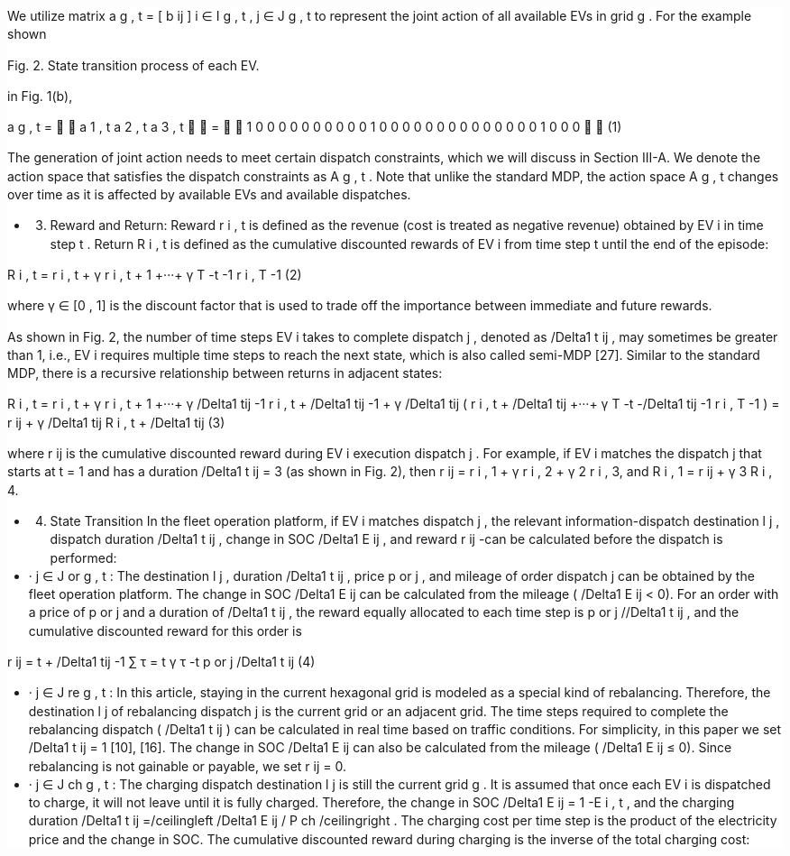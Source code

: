 We utilize matrix a g , t = [ b ij ] i ∈ I g , t , j ∈ J g , t to represent the joint action of all available EVs in grid g . For the example shown

Fig. 2. State transition process of each EV.



in Fig. 1(b),

a g , t =   a 1 , t a 2 , t a 3 , t   =   1 0 0 0 0 0 0 0 0 0 0 1 0 0 0 0 0 0 0 0 0 0 0 0 0 0 1 0 0 0   (1)

The generation of joint action needs to meet certain dispatch constraints, which we will discuss in Section III-A. We denote the action space that satisfies the dispatch constraints as A g , t . Note that unlike the standard MDP, the action space A g , t changes over time as it is affected by available EVs and available dispatches.

- 3) Reward and Return: Reward r i , t is defined as the revenue (cost is treated as negative revenue) obtained by EV i in time step t . Return R i , t is defined as the cumulative discounted rewards of EV i from time step t until the end of the episode:

R i , t = r i , t + γ r i , t + 1 +···+ γ T -t -1 r i , T -1 (2)

where γ ∈ [0 , 1] is the discount factor that is used to trade off the importance between immediate and future rewards.

As shown in Fig. 2, the number of time steps EV i takes to complete dispatch j , denoted as /Delta1 t ij , may sometimes be greater than 1, i.e., EV i requires multiple time steps to reach the next state, which is also called semi-MDP [27]. Similar to the standard MDP, there is a recursive relationship between returns in adjacent states:

R i , t = r i , t + γ r i , t + 1 +···+ γ /Delta1 tij -1 r i , t + /Delta1 tij -1 + γ /Delta1 tij ( r i , t + /Delta1 tij +···+ γ T -t -/Delta1 tij -1 r i , T -1 ) = r ij + γ /Delta1 tij R i , t + /Delta1 tij (3)

where r ij is the cumulative discounted reward during EV i execution dispatch j . For example, if EV i matches the dispatch j that starts at t = 1 and has a duration /Delta1 t ij = 3 (as shown in Fig. 2), then r ij = r i , 1 + γ r i , 2 + γ 2 r i , 3, and R i , 1 = r ij + γ 3 R i , 4.

- 4) State Transition In the fleet operation platform, if EV i matches dispatch j , the relevant information-dispatch destination l j , dispatch duration /Delta1 t ij , change in SOC /Delta1 E ij , and reward r ij -can be calculated before the dispatch is performed:
- · j ∈ J or g , t : The destination l j , duration /Delta1 t ij , price p or j , and mileage of order dispatch j can be obtained by the fleet operation platform. The change in SOC /Delta1 E ij can be calculated from the mileage ( /Delta1 E ij < 0). For an order with a price of p or j and a duration of /Delta1 t ij , the reward equally allocated to each time step is p or j //Delta1 t ij , and the cumulative discounted reward for this order is

r ij = t + /Delta1 tij -1 ∑ τ = t γ τ -t p or j /Delta1 t ij (4)

- · j ∈ J re g , t : In this article, staying in the current hexagonal grid is modeled as a special kind of rebalancing. Therefore, the destination l j of rebalancing dispatch j is the current grid or an adjacent grid. The time steps required to complete the rebalancing dispatch ( /Delta1 t ij ) can be calculated in real time based on traffic conditions. For simplicity, in this paper we set /Delta1 t ij = 1 [10], [16]. The change in SOC /Delta1 E ij can also be calculated from the mileage ( /Delta1 E ij ≤ 0). Since rebalancing is not gainable or payable, we set r ij = 0.
- · j ∈ J ch g , t : The charging dispatch destination l j is still the current grid g . It is assumed that once each EV i is dispatched to charge, it will not leave until it is fully charged. Therefore, the change in SOC /Delta1 E ij = 1 -E i , t , and the charging duration /Delta1 t ij =/ceilingleft /Delta1 E ij / P ch /ceilingright . The charging cost per time step is the product of the electricity price and the change in SOC. The cumulative discounted reward during charging is the inverse of the total charging cost:
